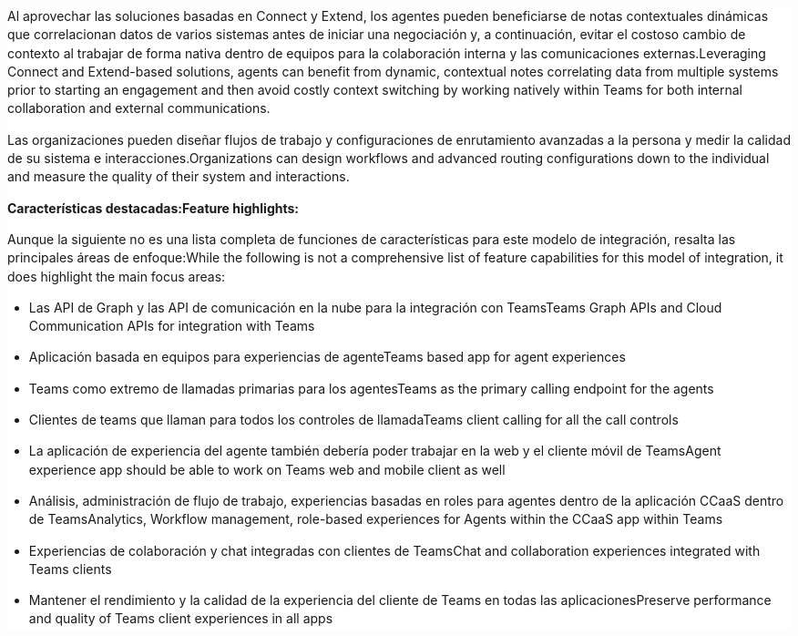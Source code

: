 <span data-ttu-id="5e3eb-156">Al aprovechar las soluciones basadas en Connect y Extend, los agentes pueden beneficiarse de notas contextuales dinámicas que correlacionan datos de varios sistemas antes de iniciar una negociación y, a continuación, evitar el costoso cambio de contexto al trabajar de forma nativa dentro de equipos para la colaboración interna y las comunicaciones externas.</span><span class="sxs-lookup"><span data-stu-id="5e3eb-156">Leveraging Connect and Extend-based solutions, agents can benefit from dynamic, contextual notes correlating data from multiple systems prior to starting an engagement and then avoid costly context switching by working natively within Teams for both internal collaboration and external communications.</span></span>

<span data-ttu-id="5e3eb-157">Las organizaciones pueden diseñar flujos de trabajo y configuraciones de enrutamiento avanzadas a la persona y medir la calidad de su sistema e interacciones.</span><span class="sxs-lookup"><span data-stu-id="5e3eb-157">Organizations can design workflows and advanced routing configurations down to the individual and measure the quality of their system and interactions.</span></span>

<span data-ttu-id="5e3eb-158">**Características destacadas:**</span><span class="sxs-lookup"><span data-stu-id="5e3eb-158">**Feature highlights:**</span></span>

<span data-ttu-id="5e3eb-159">Aunque la siguiente no es una lista completa de funciones de características para este modelo de integración, resalta las principales áreas de enfoque:</span><span class="sxs-lookup"><span data-stu-id="5e3eb-159">While the following is not a comprehensive list of feature capabilities for this model of integration, it does highlight the main focus areas:</span></span>

  - <span data-ttu-id="5e3eb-160">Las API de Graph y las API de comunicación en la nube para la integración con Teams</span><span class="sxs-lookup"><span data-stu-id="5e3eb-160">Teams Graph APIs and Cloud Communication APIs for integration with Teams</span></span> 

  - <span data-ttu-id="5e3eb-161">Aplicación basada en equipos para experiencias de agente</span><span class="sxs-lookup"><span data-stu-id="5e3eb-161">Teams based app for agent experiences</span></span> 

  - <span data-ttu-id="5e3eb-162">Teams como extremo de llamadas primarias para los agentes</span><span class="sxs-lookup"><span data-stu-id="5e3eb-162">Teams as the primary calling endpoint for the agents</span></span> 

  - <span data-ttu-id="5e3eb-163">Clientes de teams que llaman para todos los controles de llamada</span><span class="sxs-lookup"><span data-stu-id="5e3eb-163">Teams client calling for all the call controls</span></span>

  - <span data-ttu-id="5e3eb-164">La aplicación de experiencia del agente también debería poder trabajar en la web y el cliente móvil de Teams</span><span class="sxs-lookup"><span data-stu-id="5e3eb-164">Agent experience app should be able to work on Teams web and mobile client as well</span></span>

  - <span data-ttu-id="5e3eb-165">Análisis, administración de flujo de trabajo, experiencias basadas en roles para agentes dentro de la aplicación CCaaS dentro de Teams</span><span class="sxs-lookup"><span data-stu-id="5e3eb-165">Analytics, Workflow management, role-based experiences for Agents within the CCaaS app within Teams</span></span>

  - <span data-ttu-id="5e3eb-166">Experiencias de colaboración y chat integradas con clientes de Teams</span><span class="sxs-lookup"><span data-stu-id="5e3eb-166">Chat and collaboration experiences integrated with Teams clients</span></span> 

  - <span data-ttu-id="5e3eb-167">Mantener el rendimiento y la calidad de la experiencia del cliente de Teams en todas las aplicaciones</span><span class="sxs-lookup"><span data-stu-id="5e3eb-167">Preserve performance and quality of Teams client experiences in all apps</span></span>  
